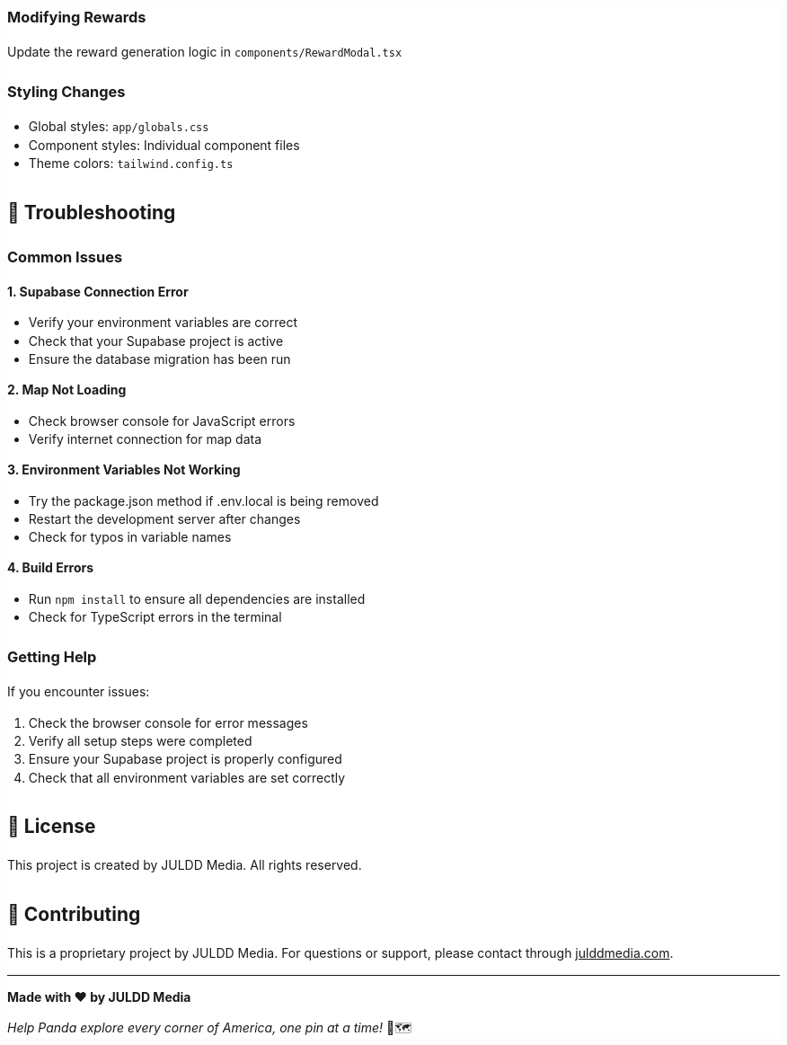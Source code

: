 ### Modifying Rewards
Update the reward generation logic in `components/RewardModal.tsx`

### Styling Changes
- Global styles: `app/globals.css`
- Component styles: Individual component files
- Theme colors: `tailwind.config.ts`

## 🐛 Troubleshooting

### Common Issues

**1. Supabase Connection Error**
- Verify your environment variables are correct
- Check that your Supabase project is active
- Ensure the database migration has been run

**2. Map Not Loading**
- Check browser console for JavaScript errors
- Verify internet connection for map data

**3. Environment Variables Not Working**
- Try the package.json method if .env.local is being removed
- Restart the development server after changes
- Check for typos in variable names

**4. Build Errors**
- Run `npm install` to ensure all dependencies are installed
- Check for TypeScript errors in the terminal

### Getting Help

If you encounter issues:
1. Check the browser console for error messages
2. Verify all setup steps were completed
3. Ensure your Supabase project is properly configured
4. Check that all environment variables are set correctly

## 📄 License

This project is created by JULDD Media. All rights reserved.

## 🤝 Contributing

This is a proprietary project by JULDD Media. For questions or support, please contact through [julddmedia.com](https://julddmedia.com).

---

**Made with ❤️ by JULDD Media**

*Help Panda explore every corner of America, one pin at a time!* 🐼🗺️